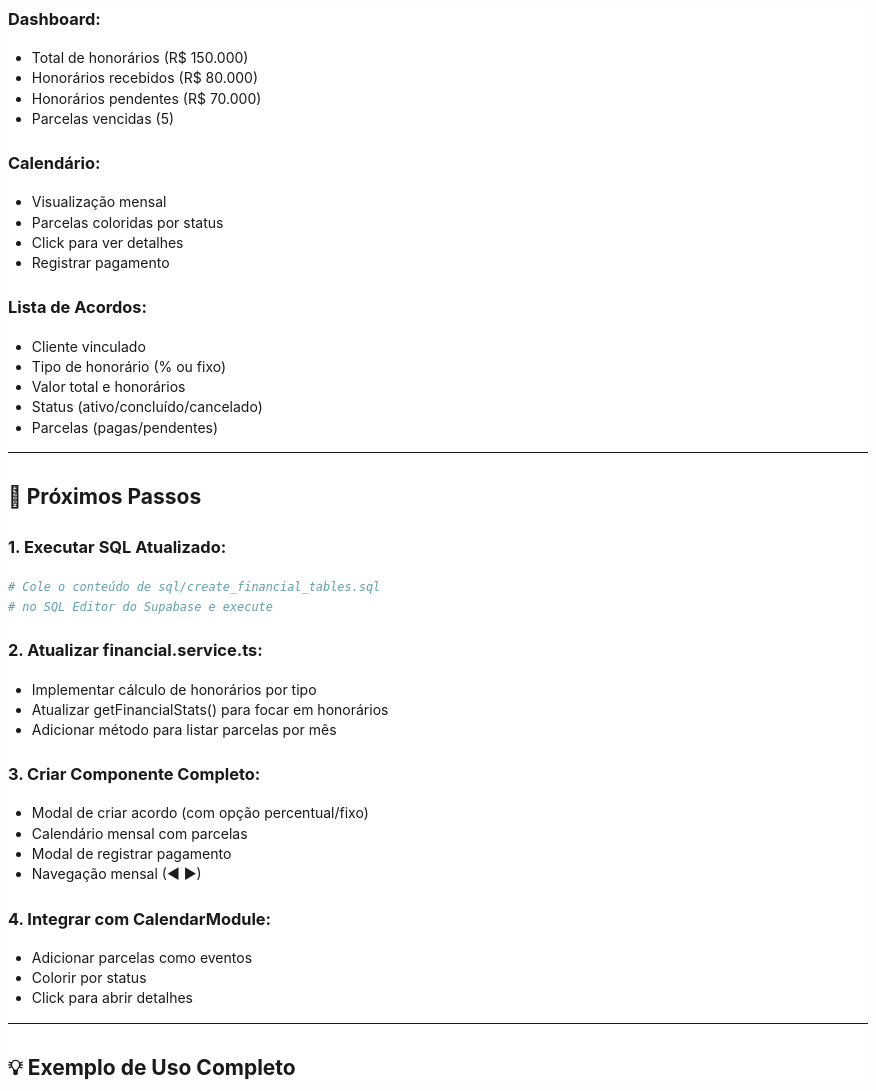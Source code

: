 ### **Dashboard:**
- Total de honorários (R$ 150.000)
- Honorários recebidos (R$ 80.000)
- Honorários pendentes (R$ 70.000)
- Parcelas vencidas (5)

### **Calendário:**
- Visualização mensal
- Parcelas coloridas por status
- Click para ver detalhes
- Registrar pagamento

### **Lista de Acordos:**
- Cliente vinculado
- Tipo de honorário (% ou fixo)
- Valor total e honorários
- Status (ativo/concluído/cancelado)
- Parcelas (pagas/pendentes)

---

## 🎯 Próximos Passos

### **1. Executar SQL Atualizado:**
```bash
# Cole o conteúdo de sql/create_financial_tables.sql
# no SQL Editor do Supabase e execute
```

### **2. Atualizar financial.service.ts:**
- Implementar cálculo de honorários por tipo
- Atualizar getFinancialStats() para focar em honorários
- Adicionar método para listar parcelas por mês

### **3. Criar Componente Completo:**
- Modal de criar acordo (com opção percentual/fixo)
- Calendário mensal com parcelas
- Modal de registrar pagamento
- Navegação mensal (◀ ▶)

### **4. Integrar com CalendarModule:**
- Adicionar parcelas como eventos
- Colorir por status
- Click para abrir detalhes

---

## 💡 Exemplo de Uso Completo
